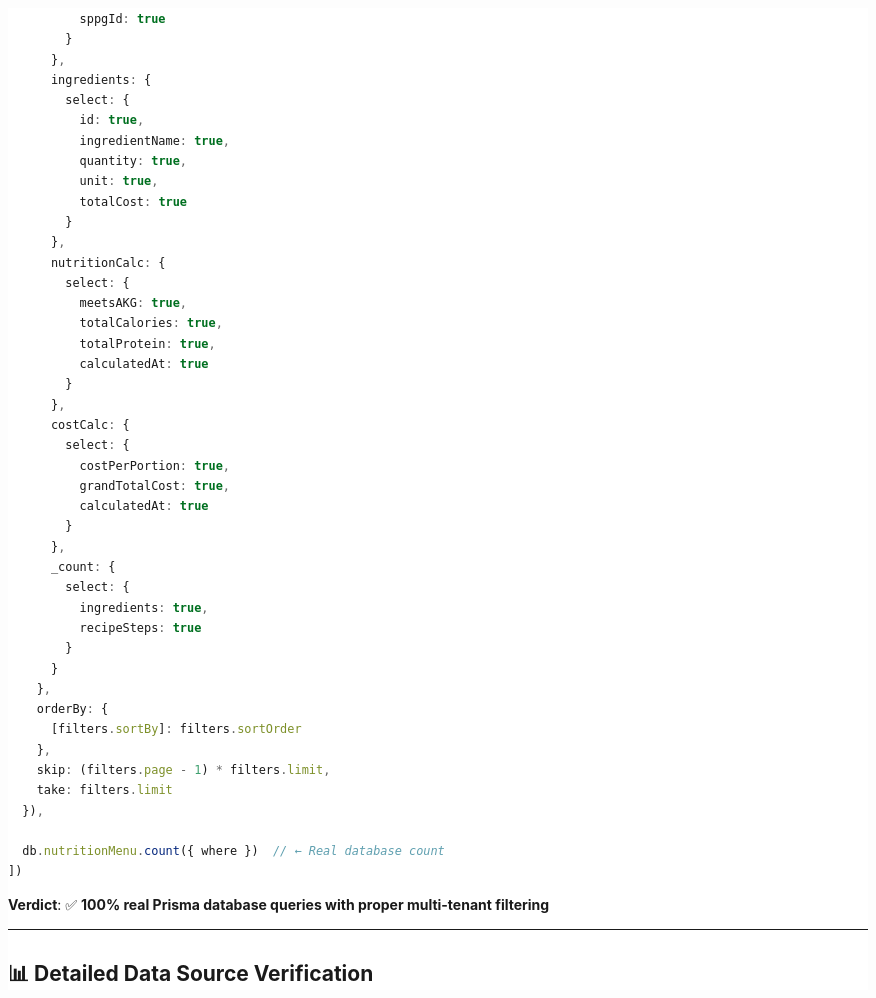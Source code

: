 ```typescript
          sppgId: true
        }
      },
      ingredients: {
        select: {
          id: true,
          ingredientName: true,
          quantity: true,
          unit: true,
          totalCost: true
        }
      },
      nutritionCalc: {
        select: {
          meetsAKG: true,
          totalCalories: true,
          totalProtein: true,
          calculatedAt: true
        }
      },
      costCalc: {
        select: {
          costPerPortion: true,
          grandTotalCost: true,
          calculatedAt: true
        }
      },
      _count: {
        select: {
          ingredients: true,
          recipeSteps: true
        }
      }
    },
    orderBy: {
      [filters.sortBy]: filters.sortOrder
    },
    skip: (filters.page - 1) * filters.limit,
    take: filters.limit
  }),
  
  db.nutritionMenu.count({ where })  // ← Real database count
])
```

**Verdict**: ✅ **100% real Prisma database queries with proper multi-tenant filtering**

---

## 📊 Detailed Data Source Verification

